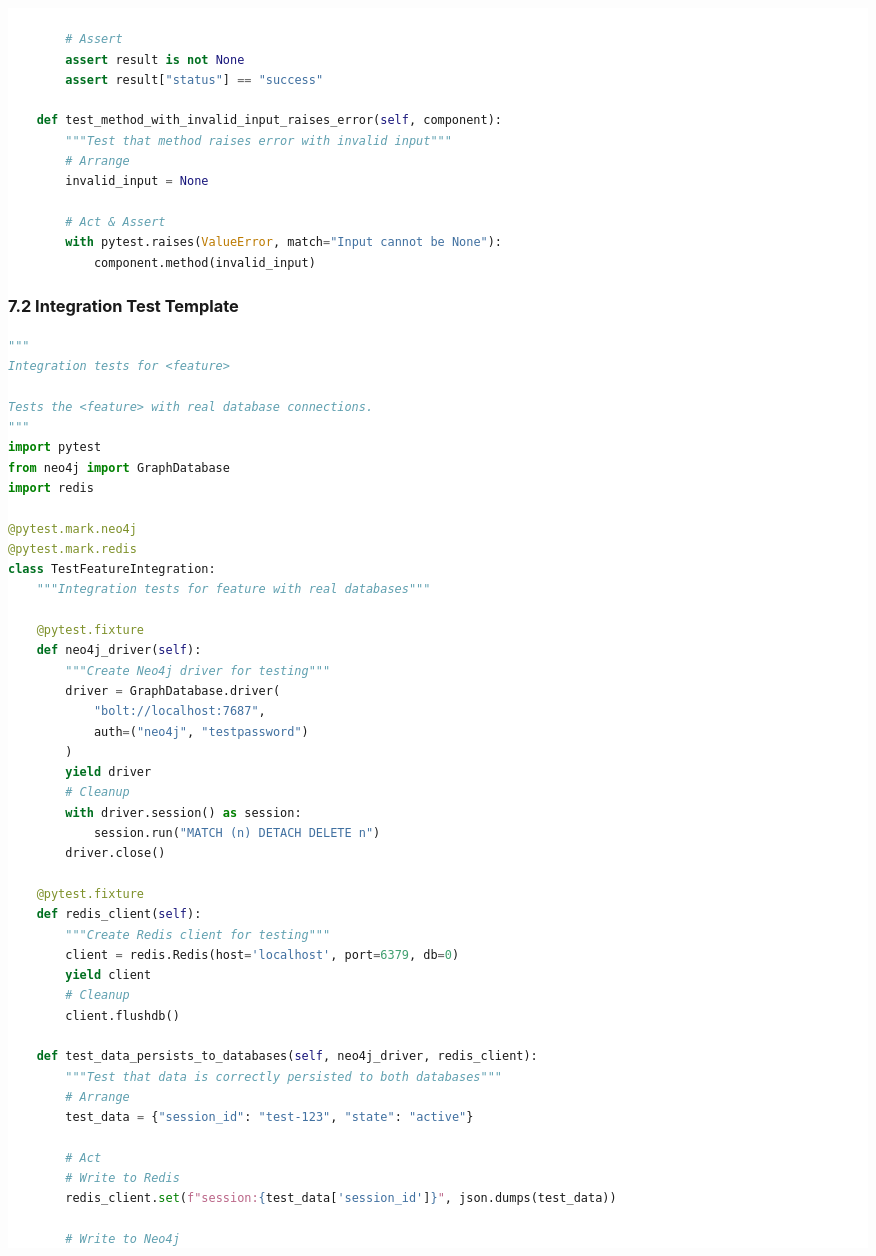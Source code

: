 ```python

        # Assert
        assert result is not None
        assert result["status"] == "success"

    def test_method_with_invalid_input_raises_error(self, component):
        """Test that method raises error with invalid input"""
        # Arrange
        invalid_input = None

        # Act & Assert
        with pytest.raises(ValueError, match="Input cannot be None"):
            component.method(invalid_input)
```

### 7.2 Integration Test Template

```python
"""
Integration tests for <feature>

Tests the <feature> with real database connections.
"""
import pytest
from neo4j import GraphDatabase
import redis

@pytest.mark.neo4j
@pytest.mark.redis
class TestFeatureIntegration:
    """Integration tests for feature with real databases"""

    @pytest.fixture
    def neo4j_driver(self):
        """Create Neo4j driver for testing"""
        driver = GraphDatabase.driver(
            "bolt://localhost:7687",
            auth=("neo4j", "testpassword")
        )
        yield driver
        # Cleanup
        with driver.session() as session:
            session.run("MATCH (n) DETACH DELETE n")
        driver.close()

    @pytest.fixture
    def redis_client(self):
        """Create Redis client for testing"""
        client = redis.Redis(host='localhost', port=6379, db=0)
        yield client
        # Cleanup
        client.flushdb()

    def test_data_persists_to_databases(self, neo4j_driver, redis_client):
        """Test that data is correctly persisted to both databases"""
        # Arrange
        test_data = {"session_id": "test-123", "state": "active"}

        # Act
        # Write to Redis
        redis_client.set(f"session:{test_data['session_id']}", json.dumps(test_data))

        # Write to Neo4j
```